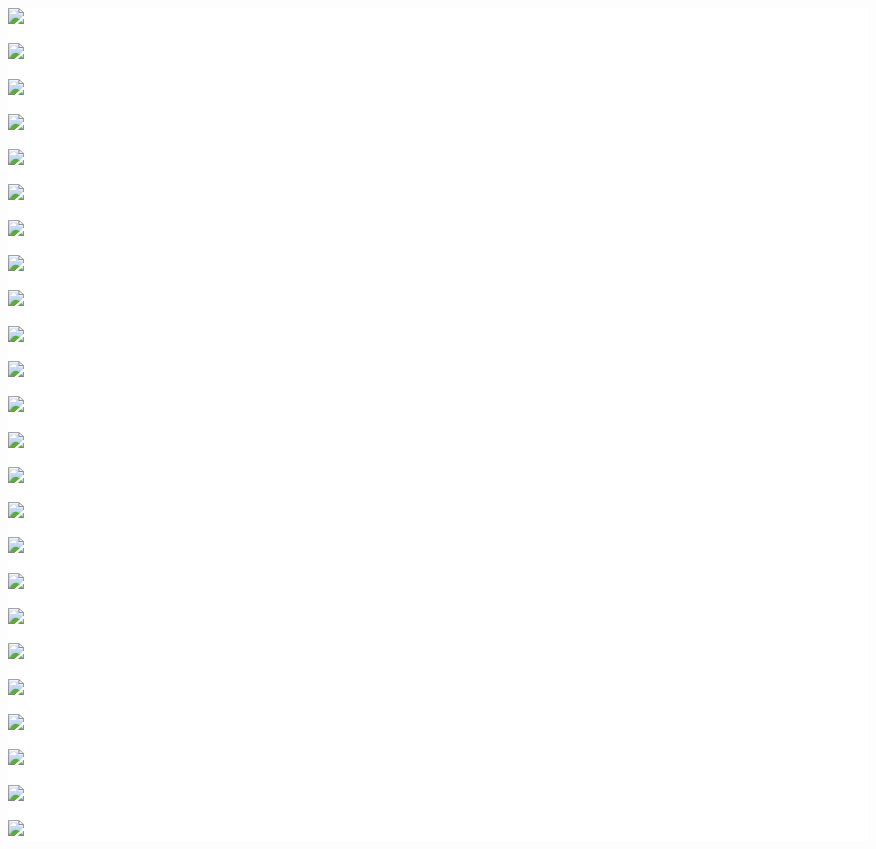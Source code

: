 ![](LINE_ALBUM_日本之旅1_250604_454.jpg)

![](LINE_ALBUM_日本之旅1_250604_455.jpg)

![](LINE_ALBUM_日本之旅1_250604_456.jpg)

![](LINE_ALBUM_日本之旅1_250604_457.jpg)

![](LINE_ALBUM_日本之旅1_250604_458.jpg)

![](LINE_ALBUM_日本之旅1_250604_459.jpg)

![](LINE_ALBUM_日本之旅1_250604_460.jpg)

![](LINE_ALBUM_日本之旅1_250604_461.jpg)

![](LINE_ALBUM_日本之旅1_250604_462.jpg)

![](LINE_ALBUM_日本之旅1_250604_463.jpg)

![](LINE_ALBUM_日本之旅1_250604_464.jpg)

![](LINE_ALBUM_日本之旅1_250604_465.jpg)

![](LINE_ALBUM_日本之旅1_250604_466.jpg)

![](LINE_ALBUM_日本之旅1_250604_467.jpg)

![](LINE_ALBUM_日本之旅1_250604_468.jpg)

![](LINE_ALBUM_日本之旅1_250604_469.jpg)

![](LINE_ALBUM_日本之旅1_250604_470.jpg)

![](LINE_ALBUM_日本之旅1_250604_471.jpg)

![](LINE_ALBUM_日本之旅1_250604_472.jpg)

![](LINE_ALBUM_日本之旅1_250604_473.jpg)

![](LINE_ALBUM_日本之旅1_250604_474.jpg)

![](LINE_ALBUM_日本之旅1_250604_475.jpg)

![](LINE_ALBUM_日本之旅1_250604_476.jpg)

![](LINE_ALBUM_日本之旅1_250604_477.jpg)
